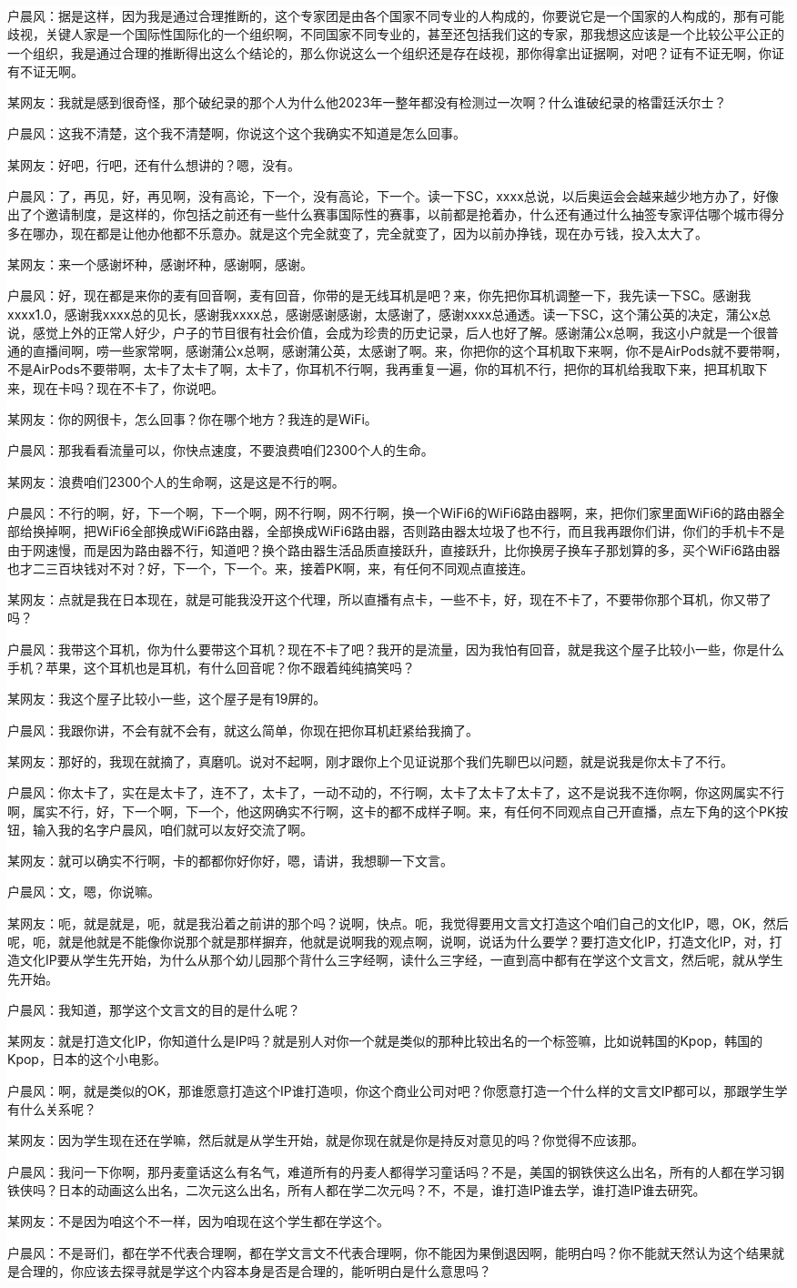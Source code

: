 户晨风：据是这样，因为我是通过合理推断的，这个专家团是由各个国家不同专业的人构成的，你要说它是一个国家的人构成的，那有可能歧视，关键人家是一个国际性国际化的一个组织啊，不同国家不同专业的，甚至还包括我们这的专家，那我想这应该是一个比较公平公正的一个组织，我是通过合理的推断得出这么个结论的，那么你说这么一个组织还是存在歧视，那你得拿出证据啊，对吧？证有不证无啊，你证有不证无啊。

某网友：我就是感到很奇怪，那个破纪录的那个人为什么他2023年一整年都没有检测过一次啊？什么谁破纪录的格雷廷沃尔士？

户晨风：这我不清楚，这个我不清楚啊，你说这个这个我确实不知道是怎么回事。

某网友：好吧，行吧，还有什么想讲的？嗯，没有。

户晨风：了，再见，好，再见啊，没有高论，下一个，没有高论，下一个。读一下SC，xxxx总说，以后奥运会会越来越少地方办了，好像出了个邀请制度，是这样的，你包括之前还有一些什么赛事国际性的赛事，以前都是抢着办，什么还有通过什么抽签专家评估哪个城市得分多在哪办，现在都是让他办他都不乐意办。就是这个完全就变了，完全就变了，因为以前办挣钱，现在办亏钱，投入太大了。

某网友：来一个感谢坏种，感谢坏种，感谢啊，感谢。

户晨风：好，现在都是来你的麦有回音啊，麦有回音，你带的是无线耳机是吧？来，你先把你耳机调整一下，我先读一下SC。感谢我xxxx1.0，感谢我xxxx总的见长，感谢我xxxx总，感谢感谢感谢，太感谢了，感谢xxxx总通透。读一下SC，这个蒲公英的决定，蒲公x总说，感觉上外的正常人好少，户子的节目很有社会价值，会成为珍贵的历史记录，后人也好了解。感谢蒲公x总啊，我这小户就是一个很普通的直播间啊，唠一些家常啊，感谢蒲公x总啊，感谢蒲公英，太感谢了啊。来，你把你的这个耳机取下来啊，你不是AirPods就不要带啊，不是AirPods不要带啊，太卡了太卡了啊，太卡了，你耳机不行啊，我再重复一遍，你的耳机不行，把你的耳机给我取下来，把耳机取下来，现在卡吗？现在不卡了，你说吧。

某网友：你的网很卡，怎么回事？你在哪个地方？我连的是WiFi。

户晨风：那我看看流量可以，你快点速度，不要浪费咱们2300个人的生命。

某网友：浪费咱们2300个人的生命啊，这是这是不行的啊。

户晨风：不行的啊，好，下一个啊，下一个啊，网不行啊，网不行啊，换一个WiFi6的WiFi6路由器啊，来，把你们家里面WiFi6的路由器全部给换掉啊，把WiFi6全部换成WiFi6路由器，全部换成WiFi6路由器，否则路由器太垃圾了也不行，而且我再跟你们讲，你们的手机卡不是由于网速慢，而是因为路由器不行，知道吧？换个路由器生活品质直接跃升，直接跃升，比你换房子换车子那划算的多，买个WiFi6路由器也才二三百块钱对不对？好，下一个，下一个。来，接着PK啊，来，有任何不同观点直接连。

某网友：点就是我在日本现在，就是可能我没开这个代理，所以直播有点卡，一些不卡，好，现在不卡了，不要带你那个耳机，你又带了吗？

户晨风：我带这个耳机，你为什么要带这个耳机？现在不卡了吧？我开的是流量，因为我怕有回音，就是我这个屋子比较小一些，你是什么手机？苹果，这个耳机也是耳机，有什么回音呢？你不跟着纯纯搞笑吗？

某网友：我这个屋子比较小一些，这个屋子是有19屏的。

户晨风：我跟你讲，不会有就不会有，就这么简单，你现在把你耳机赶紧给我摘了。

某网友：那好的，我现在就摘了，真磨叽。说对不起啊，刚才跟你上个见证说那个我们先聊巴以问题，就是说我是你太卡了不行。

户晨风：你太卡了，实在是太卡了，连不了，太卡了，一动不动的，不行啊，太卡了太卡了太卡了，这不是说我不连你啊，你这网属实不行啊，属实不行，好，下一个啊，下一个，他这网确实不行啊，这卡的都不成样子啊。来，有任何不同观点自己开直播，点左下角的这个PK按钮，输入我的名字户晨风，咱们就可以友好交流了啊。

某网友：就可以确实不行啊，卡的都都你好你好，嗯，请讲，我想聊一下文言。

户晨风：文，嗯，你说嘛。

某网友：呃，就是就是，呃，就是我沿着之前讲的那个吗？说啊，快点。呃，我觉得要用文言文打造这个咱们自己的文化IP，嗯，OK，然后呢，呃，就是他就是不能像你说那个就是那样摒弃，他就是说啊我的观点啊，说啊，说话为什么要学？要打造文化IP，打造文化IP，对，打造文化IP要从学生先开始，为什么从那个幼儿园那个背什么三字经啊，读什么三字经，一直到高中都有在学这个文言文，然后呢，就从学生先开始。

户晨风：我知道，那学这个文言文的目的是什么呢？

某网友：就是打造文化IP，你知道什么是IP吗？就是别人对你一个就是类似的那种比较出名的一个标签嘛，比如说韩国的Kpop，韩国的Kpop，日本的这个小电影。

户晨风：啊，就是类似的OK，那谁愿意打造这个IP谁打造呗，你这个商业公司对吧？你愿意打造一个什么样的文言文IP都可以，那跟学生学有什么关系呢？

某网友：因为学生现在还在学嘛，然后就是从学生开始，就是你现在就是你是持反对意见的吗？你觉得不应该那。

户晨风：我问一下你啊，那丹麦童话这么有名气，难道所有的丹麦人都得学习童话吗？不是，美国的钢铁侠这么出名，所有的人都在学习钢铁侠吗？日本的动画这么出名，二次元这么出名，所有人都在学二次元吗？不，不是，谁打造IP谁去学，谁打造IP谁去研究。

某网友：不是因为咱这个不一样，因为咱现在这个学生都在学这个。

户晨风：不是哥们，都在学不代表合理啊，都在学文言文不代表合理啊，你不能因为果倒退因啊，能明白吗？你不能就天然认为这个结果就是合理的，你应该去探寻就是学这个内容本身是否是合理的，能听明白是什么意思吗？
